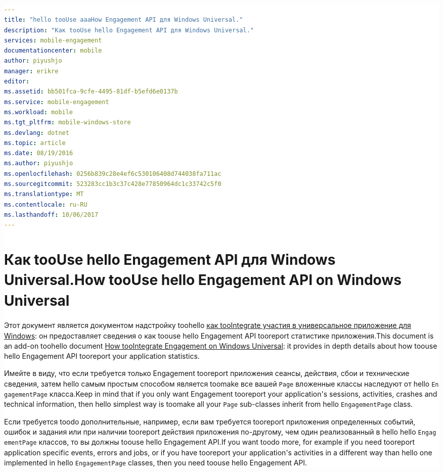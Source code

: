 ```yaml
---
title: "hello tooUse aaaHow Engagement API для Windows Universal."
description: "Как tooUse hello Engagement API для Windows Universal."
services: mobile-engagement
documentationcenter: mobile
author: piyushjo
manager: erikre
editor: 
ms.assetid: bb501fca-9cfe-4495-81df-b5efd6e0137b
ms.service: mobile-engagement
ms.workload: mobile
ms.tgt_pltfrm: mobile-windows-store
ms.devlang: dotnet
ms.topic: article
ms.date: 08/19/2016
ms.author: piyushjo
ms.openlocfilehash: 0256b839c28e4ef6c530106408d744038fa711ac
ms.sourcegitcommit: 523283cc1b3c37c428e77850964dc1c33742c5f0
ms.translationtype: MT
ms.contentlocale: ru-RU
ms.lasthandoff: 10/06/2017
---
```

# <a name="how-toouse-hello-engagement-api-on-windows-universal"></a><span data-ttu-id="e08e9-103">Как tooUse hello Engagement API для Windows Universal.</span><span class="sxs-lookup"><span data-stu-id="e08e9-103">How tooUse hello Engagement API on Windows Universal</span></span>
<span data-ttu-id="e08e9-104">Этот документ является документом надстройку toohello [как tooIntegrate участия в универсальное приложение для Windows](mobile-engagement-windows-store-integrate-engagement.md): он предоставляет сведения о как toouse hello Engagement API tooreport статистике приложения.</span><span class="sxs-lookup"><span data-stu-id="e08e9-104">This document is an add-on toohello document [How tooIntegrate Engagement on Windows Universal](mobile-engagement-windows-store-integrate-engagement.md): it provides in depth details about how toouse hello Engagement API tooreport your application statistics.</span></span>

<span data-ttu-id="e08e9-105">Имейте в виду, что если требуется только Engagement tooreport приложения сеансы, действия, сбои и технические сведения, затем hello самым простым способом является toomake все вашей `Page` вложенные классы наследуют от hello `EngagementPage` класса.</span><span class="sxs-lookup"><span data-stu-id="e08e9-105">Keep in mind that if you only want Engagement tooreport your application's sessions, activities, crashes and technical information, then hello simplest way is toomake all your `Page` sub-classes inherit from hello `EngagementPage` class.</span></span>

<span data-ttu-id="e08e9-106">Если требуется toodo дополнительные, например, если вам требуется tooreport приложения определенных событий, ошибок и задания или при наличии tooreport действия приложения по-другому, чем один реализованный в hello hello `EngagementPage` классов, то вы должны toouse hello Engagement API.</span><span class="sxs-lookup"><span data-stu-id="e08e9-106">If you want toodo more, for example if you need tooreport application specific events, errors and jobs, or if you have tooreport your application's activities in a different way than hello one implemented in hello `EngagementPage` classes, then you need toouse hello Engagement API.</span></span>
